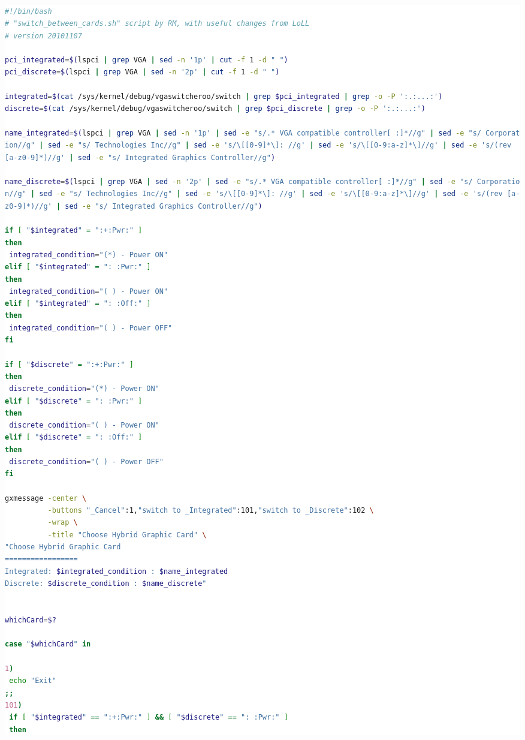 ```bash
#!/bin/bash
# "switch_between_cards.sh" script by RM, with useful changes from LoLL
# version 20101107

pci_integrated=$(lspci | grep VGA | sed -n '1p' | cut -f 1 -d " ")
pci_discrete=$(lspci | grep VGA | sed -n '2p' | cut -f 1 -d " ")

integrated=$(cat /sys/kernel/debug/vgaswitcheroo/switch | grep $pci_integrated | grep -o -P ':.:...:')
discrete=$(cat /sys/kernel/debug/vgaswitcheroo/switch | grep $pci_discrete | grep -o -P ':.:...:')

name_integrated=$(lspci | grep VGA | sed -n '1p' | sed -e "s/.* VGA compatible controller[ :]*//g" | sed -e "s/ Corporation//g" | sed -e "s/ Technologies Inc//g" | sed -e 's/\[[0-9]*\]: //g' | sed -e 's/\[[0-9:a-z]*\]//g' | sed -e 's/(rev [a-z0-9]*)//g' | sed -e "s/ Integrated Graphics Controller//g")

name_discrete=$(lspci | grep VGA | sed -n '2p' | sed -e "s/.* VGA compatible controller[ :]*//g" | sed -e "s/ Corporation//g" | sed -e "s/ Technologies Inc//g" | sed -e 's/\[[0-9]*\]: //g' | sed -e 's/\[[0-9:a-z]*\]//g' | sed -e 's/(rev [a-z0-9]*)//g' | sed -e "s/ Integrated Graphics Controller//g")

if [ "$integrated" = ":+:Pwr:" ]
then
 integrated_condition="(*) - Power ON"
elif [ "$integrated" = ": :Pwr:" ]
then
 integrated_condition="( ) - Power ON"
elif [ "$integrated" = ": :Off:" ]
then
 integrated_condition="( ) - Power OFF"
fi

if [ "$discrete" = ":+:Pwr:" ]
then
 discrete_condition="(*) - Power ON"
elif [ "$discrete" = ": :Pwr:" ]
then
 discrete_condition="( ) - Power ON"
elif [ "$discrete" = ": :Off:" ]
then
 discrete_condition="( ) - Power OFF"
fi

gxmessage -center \
          -buttons "_Cancel":1,"switch to _Integrated":101,"switch to _Discrete":102 \
          -wrap \
          -title "Choose Hybrid Graphic Card" \
"Choose Hybrid Graphic Card
=================
Integrated: $integrated_condition : $name_integrated
Discrete: $discrete_condition : $name_discrete"


whichCard=$?

case "$whichCard" in

1)
 echo "Exit"
;;
101)
 if [ "$integrated" == ":+:Pwr:" ] && [ "$discrete" == ": :Pwr:" ]
 then
```